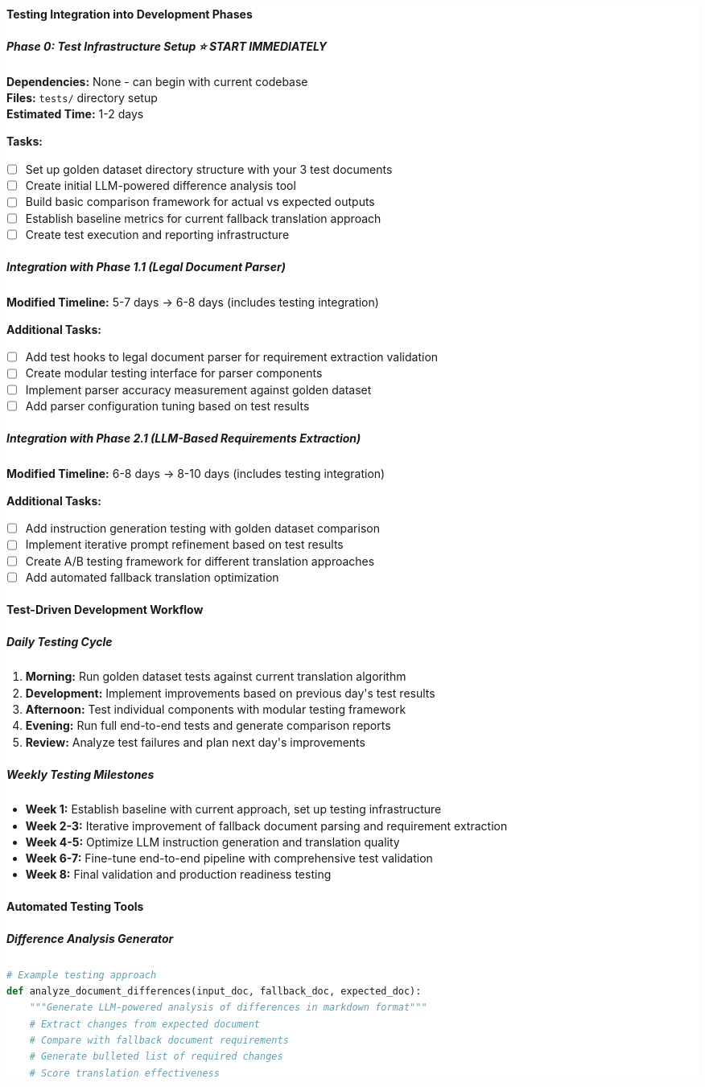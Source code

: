 #### Testing Integration into Development Phases

##### Phase 0: Test Infrastructure Setup ⭐ **START IMMEDIATELY**
**Dependencies:** None - can begin with current codebase  
**Files:** `tests/` directory setup  
**Estimated Time:** 1-2 days

**Tasks:**
- [ ] Set up golden dataset directory structure with your 3 test documents
- [ ] Create initial LLM-powered difference analysis tool
- [ ] Build basic comparison framework for actual vs expected outputs
- [ ] Establish baseline metrics for current fallback translation approach
- [ ] Create test execution and reporting infrastructure

##### Integration with Phase 1.1 (Legal Document Parser)
**Modified Timeline:** 5-7 days → 6-8 days (includes testing integration)

**Additional Tasks:**
- [ ] Add test hooks to legal document parser for requirement extraction validation
- [ ] Create modular testing interface for parser components
- [ ] Implement parser accuracy measurement against golden dataset
- [ ] Add parser configuration tuning based on test results

##### Integration with Phase 2.1 (LLM-Based Requirements Extraction)
**Modified Timeline:** 6-8 days → 8-10 days (includes testing integration)

**Additional Tasks:**
- [ ] Add instruction generation testing with golden dataset comparison
- [ ] Implement iterative prompt refinement based on test results
- [ ] Create A/B testing framework for different translation approaches
- [ ] Add automated fallback translation optimization

#### Test-Driven Development Workflow

##### Daily Testing Cycle
1. **Morning:** Run golden dataset tests against current translation algorithm
2. **Development:** Implement improvements based on previous day's test results
3. **Afternoon:** Test individual components with modular testing framework
4. **Evening:** Run full end-to-end tests and generate comparison reports
5. **Review:** Analyze test failures and plan next day's improvements

##### Weekly Testing Milestones
- **Week 1:** Establish baseline with current approach, set up testing infrastructure
- **Week 2-3:** Iterative improvement of fallback document parsing and requirement extraction
- **Week 4-5:** Optimize LLM instruction generation and translation quality
- **Week 6-7:** Fine-tune end-to-end pipeline with comprehensive test validation
- **Week 8:** Final validation and production readiness testing

#### Automated Testing Tools

##### Difference Analysis Generator
```python
# Example testing approach
def analyze_document_differences(input_doc, fallback_doc, expected_doc):
    """Generate LLM-powered analysis of differences in markdown format"""
    # Extract changes from expected document
    # Compare with fallback document requirements  
    # Generate bulleted list of required changes
    # Score translation effectiveness
```
